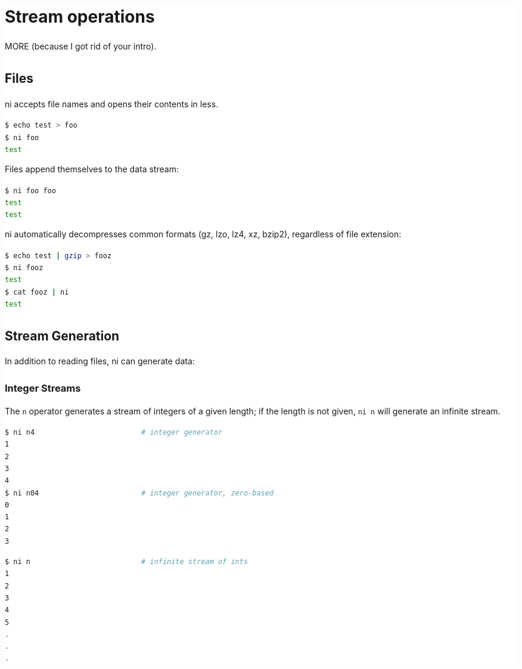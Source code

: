 # Stream operations

MORE (because I got rid of your intro).

## Files
ni accepts file names and opens their contents in less.

```bash
$ echo test > foo
$ ni foo
test
```

Files append themselves to the data stream:

```bash
$ ni foo foo
test
test
```

ni automatically decompresses common formats (gz, lzo, lz4, xz, bzip2),
regardless of file extension:

```bash
$ echo test | gzip > fooz
$ ni fooz
test
$ cat fooz | ni
test
```

## Stream Generation
In addition to reading files, ni can generate data:

### Integer Streams

The `n` operator generates a stream of integers of a given length; if the
length is not given, `ni n` will generate an infinite stream.

```bash
$ ni n4                         # integer generator
1
2
3
4
$ ni n04                        # integer generator, zero-based
0
1
2
3
```

```sh
$ ni n                          # infinite stream of ints
1
2
3
4
5
.
.
.
```
